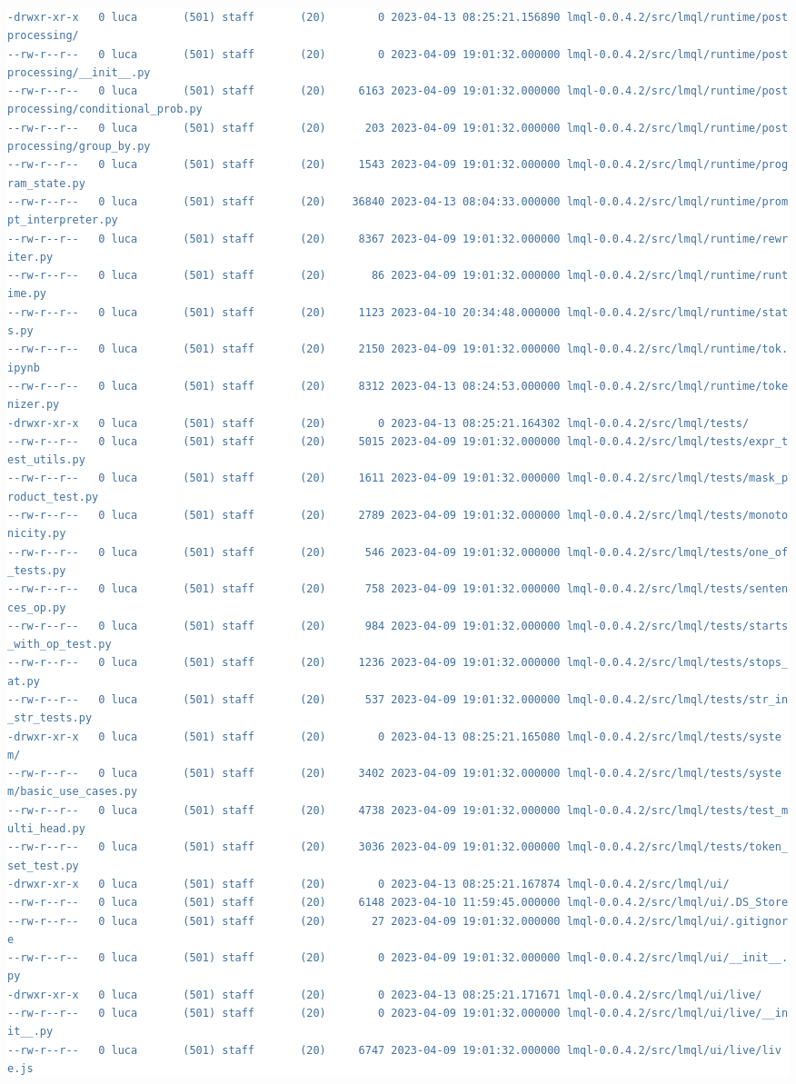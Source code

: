 ```diff
-drwxr-xr-x   0 luca       (501) staff       (20)        0 2023-04-13 08:25:21.156890 lmql-0.0.4.2/src/lmql/runtime/postprocessing/
--rw-r--r--   0 luca       (501) staff       (20)        0 2023-04-09 19:01:32.000000 lmql-0.0.4.2/src/lmql/runtime/postprocessing/__init__.py
--rw-r--r--   0 luca       (501) staff       (20)     6163 2023-04-09 19:01:32.000000 lmql-0.0.4.2/src/lmql/runtime/postprocessing/conditional_prob.py
--rw-r--r--   0 luca       (501) staff       (20)      203 2023-04-09 19:01:32.000000 lmql-0.0.4.2/src/lmql/runtime/postprocessing/group_by.py
--rw-r--r--   0 luca       (501) staff       (20)     1543 2023-04-09 19:01:32.000000 lmql-0.0.4.2/src/lmql/runtime/program_state.py
--rw-r--r--   0 luca       (501) staff       (20)    36840 2023-04-13 08:04:33.000000 lmql-0.0.4.2/src/lmql/runtime/prompt_interpreter.py
--rw-r--r--   0 luca       (501) staff       (20)     8367 2023-04-09 19:01:32.000000 lmql-0.0.4.2/src/lmql/runtime/rewriter.py
--rw-r--r--   0 luca       (501) staff       (20)       86 2023-04-09 19:01:32.000000 lmql-0.0.4.2/src/lmql/runtime/runtime.py
--rw-r--r--   0 luca       (501) staff       (20)     1123 2023-04-10 20:34:48.000000 lmql-0.0.4.2/src/lmql/runtime/stats.py
--rw-r--r--   0 luca       (501) staff       (20)     2150 2023-04-09 19:01:32.000000 lmql-0.0.4.2/src/lmql/runtime/tok.ipynb
--rw-r--r--   0 luca       (501) staff       (20)     8312 2023-04-13 08:24:53.000000 lmql-0.0.4.2/src/lmql/runtime/tokenizer.py
-drwxr-xr-x   0 luca       (501) staff       (20)        0 2023-04-13 08:25:21.164302 lmql-0.0.4.2/src/lmql/tests/
--rw-r--r--   0 luca       (501) staff       (20)     5015 2023-04-09 19:01:32.000000 lmql-0.0.4.2/src/lmql/tests/expr_test_utils.py
--rw-r--r--   0 luca       (501) staff       (20)     1611 2023-04-09 19:01:32.000000 lmql-0.0.4.2/src/lmql/tests/mask_product_test.py
--rw-r--r--   0 luca       (501) staff       (20)     2789 2023-04-09 19:01:32.000000 lmql-0.0.4.2/src/lmql/tests/monotonicity.py
--rw-r--r--   0 luca       (501) staff       (20)      546 2023-04-09 19:01:32.000000 lmql-0.0.4.2/src/lmql/tests/one_of_tests.py
--rw-r--r--   0 luca       (501) staff       (20)      758 2023-04-09 19:01:32.000000 lmql-0.0.4.2/src/lmql/tests/sentences_op.py
--rw-r--r--   0 luca       (501) staff       (20)      984 2023-04-09 19:01:32.000000 lmql-0.0.4.2/src/lmql/tests/starts_with_op_test.py
--rw-r--r--   0 luca       (501) staff       (20)     1236 2023-04-09 19:01:32.000000 lmql-0.0.4.2/src/lmql/tests/stops_at.py
--rw-r--r--   0 luca       (501) staff       (20)      537 2023-04-09 19:01:32.000000 lmql-0.0.4.2/src/lmql/tests/str_in_str_tests.py
-drwxr-xr-x   0 luca       (501) staff       (20)        0 2023-04-13 08:25:21.165080 lmql-0.0.4.2/src/lmql/tests/system/
--rw-r--r--   0 luca       (501) staff       (20)     3402 2023-04-09 19:01:32.000000 lmql-0.0.4.2/src/lmql/tests/system/basic_use_cases.py
--rw-r--r--   0 luca       (501) staff       (20)     4738 2023-04-09 19:01:32.000000 lmql-0.0.4.2/src/lmql/tests/test_multi_head.py
--rw-r--r--   0 luca       (501) staff       (20)     3036 2023-04-09 19:01:32.000000 lmql-0.0.4.2/src/lmql/tests/token_set_test.py
-drwxr-xr-x   0 luca       (501) staff       (20)        0 2023-04-13 08:25:21.167874 lmql-0.0.4.2/src/lmql/ui/
--rw-r--r--   0 luca       (501) staff       (20)     6148 2023-04-10 11:59:45.000000 lmql-0.0.4.2/src/lmql/ui/.DS_Store
--rw-r--r--   0 luca       (501) staff       (20)       27 2023-04-09 19:01:32.000000 lmql-0.0.4.2/src/lmql/ui/.gitignore
--rw-r--r--   0 luca       (501) staff       (20)        0 2023-04-09 19:01:32.000000 lmql-0.0.4.2/src/lmql/ui/__init__.py
-drwxr-xr-x   0 luca       (501) staff       (20)        0 2023-04-13 08:25:21.171671 lmql-0.0.4.2/src/lmql/ui/live/
--rw-r--r--   0 luca       (501) staff       (20)        0 2023-04-09 19:01:32.000000 lmql-0.0.4.2/src/lmql/ui/live/__init__.py
--rw-r--r--   0 luca       (501) staff       (20)     6747 2023-04-09 19:01:32.000000 lmql-0.0.4.2/src/lmql/ui/live/live.js
```